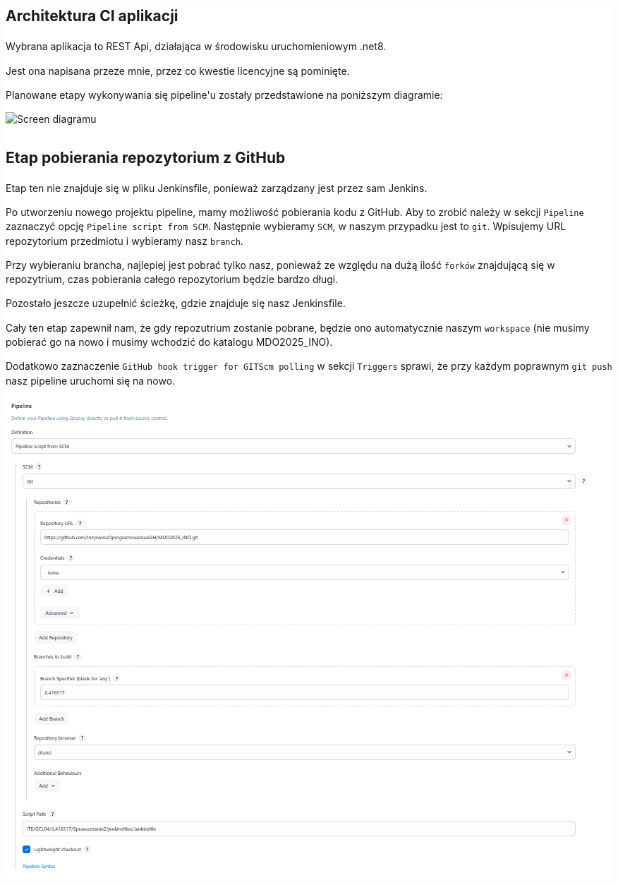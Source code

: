 
  ## Architektura CI aplikacji
  Wybrana aplikacja to REST Api, działająca w środowisku uruchomieniowym .net8.

  Jest ona napisana przeze mnie, przez co kwestie licencyjne są pominięte.

  Planowane etapy wykonywania się pipeline'u zostały przedstawione na poniższym diagramie:

  ![Screen diagramu](screenshots/Diagram%20aktywności.drawio.png)

  ## Etap pobierania repozytorium z GitHub
  Etap ten nie znajduje się w pliku Jenkinsfile, ponieważ zarządzany jest przez sam Jenkins.

  Po utworzeniu nowego projektu pipeline, mamy możliwość pobierania kodu z GitHub. Aby to zrobić należy w sekcji `Pipeline` zaznaczyć opcję `Pipeline script from SCM`. Następnie wybieramy `SCM`, w naszym przypadku jest to `git`. Wpisujemy URL repozytorium przedmiotu i wybieramy nasz `branch`.

  Przy wybieraniu brancha, najlepiej jest pobrać tylko nasz, ponieważ ze względu na dużą ilość `forków` znajdującą się w repozytrium, czas pobierania całego repozytorium będzie bardzo długi.

  Pozostało jeszcze uzupełnić ścieżkę, gdzie znajduje się nasz Jenkinsfile.

  Cały ten etap zapewnił nam, że gdy repozutrium zostanie pobrane, będzie ono automatycznie naszym `workspace` (nie musimy pobierać go na nowo i musimy wchodzić do katalogu MDO2025_INO).

  Dodatkowo zaznaczenie `GitHub hook trigger for GITScm polling` w sekcji `Triggers` sprawi, że przy każdym poprawnym `git push` nasz pipeline uruchomi się na nowo.

  ![Screen z konfiguracji SCM](screenshots/SCM.png)
